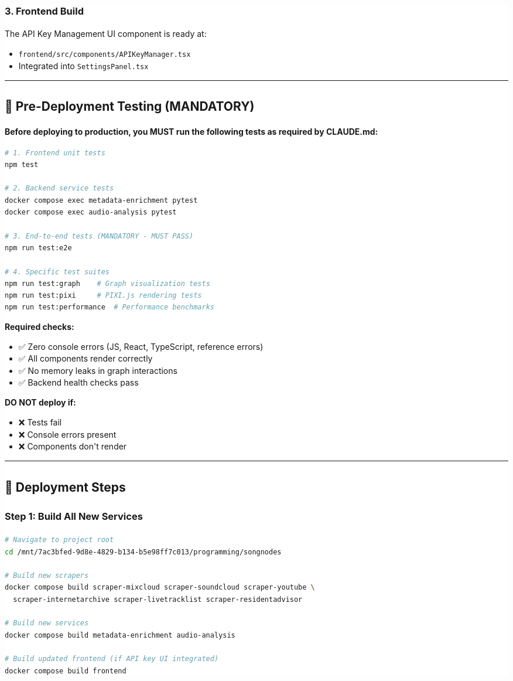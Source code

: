 ### 3. Frontend Build
The API Key Management UI component is ready at:
- `frontend/src/components/APIKeyManager.tsx`
- Integrated into `SettingsPanel.tsx`

---

## 🧪 Pre-Deployment Testing (MANDATORY)

**Before deploying to production, you MUST run the following tests as required by CLAUDE.md:**

```bash
# 1. Frontend unit tests
npm test

# 2. Backend service tests
docker compose exec metadata-enrichment pytest
docker compose exec audio-analysis pytest

# 3. End-to-end tests (MANDATORY - MUST PASS)
npm run test:e2e

# 4. Specific test suites
npm run test:graph    # Graph visualization tests
npm run test:pixi     # PIXI.js rendering tests
npm run test:performance  # Performance benchmarks
```

**Required checks:**
- ✅ Zero console errors (JS, React, TypeScript, reference errors)
- ✅ All components render correctly
- ✅ No memory leaks in graph interactions
- ✅ Backend health checks pass

**DO NOT deploy if:**
- ❌ Tests fail
- ❌ Console errors present
- ❌ Components don't render

---

## 🚀 Deployment Steps

### Step 1: Build All New Services
```bash
# Navigate to project root
cd /mnt/7ac3bfed-9d8e-4829-b134-b5e98ff7c013/programming/songnodes

# Build new scrapers
docker compose build scraper-mixcloud scraper-soundcloud scraper-youtube \
  scraper-internetarchive scraper-livetracklist scraper-residentadvisor

# Build new services
docker compose build metadata-enrichment audio-analysis

# Build updated frontend (if API key UI integrated)
docker compose build frontend
```
